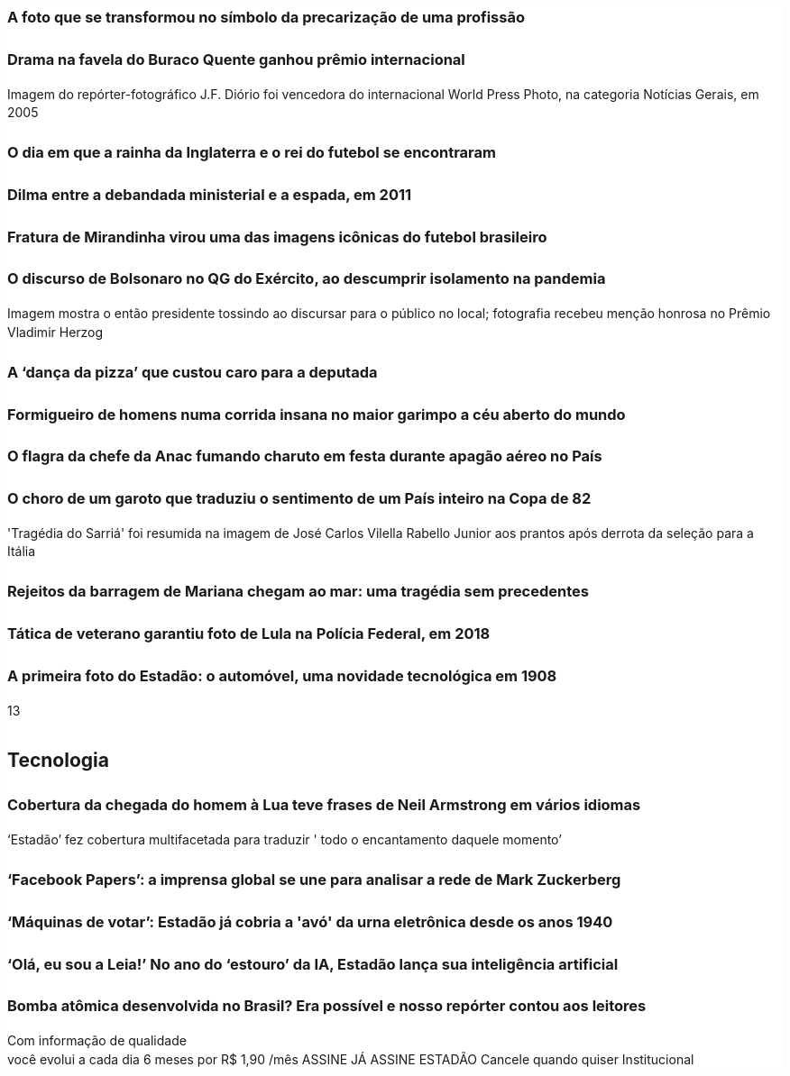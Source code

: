 ### A foto que se transformou no símbolo da precarização de uma profissão
### Drama na favela do Buraco Quente ganhou prêmio internacional
Imagem do repórter-fotográfico J.F. Diório foi vencedora do internacional World Press Photo, na categoria Notícias Gerais, em 2005
### O dia em que a rainha da Inglaterra e o rei do futebol se encontraram
### Dilma entre a debandada ministerial e a espada, em 2011
### Fratura de Mirandinha virou uma das imagens icônicas do futebol brasileiro
### O discurso de Bolsonaro no QG do Exército, ao descumprir isolamento na pandemia
Imagem mostra o então presidente tossindo ao discursar para o público no local; fotografia recebeu menção honrosa no Prêmio Vladimir Herzog
### A ‘dança da pizza’ que custou caro para a deputada
### Formigueiro de homens numa corrida insana no maior garimpo a céu aberto do mundo
### O flagra da chefe da Anac fumando charuto em festa durante apagão aéreo no País
### O choro de um garoto que traduziu o sentimento de um País inteiro na Copa de 82
'Tragédia do Sarriá' foi resumida na imagem de José Carlos Vilella Rabello Junior aos prantos após derrota da seleção para a Itália
### Rejeitos da barragem de Mariana chegam ao mar: uma tragédia sem precedentes
### Tática de veterano garantiu foto de Lula na Polícia Federal, em 2018
### A primeira foto do Estadão: o automóvel, uma novidade tecnológica em 1908
13
## Tecnologia
### Cobertura da chegada do homem à Lua teve frases de Neil Armstrong em vários idiomas
‘Estadão’ fez cobertura multifacetada para traduzir ' todo o encantamento daquele momento’
### ‘Facebook Papers’: a imprensa global se une para analisar a rede de Mark Zuckerberg
### ‘Máquinas de votar’: Estadão já cobria a 'avó' da urna eletrônica desde os anos 1940
### ‘Olá, eu sou a Leia!’ No ano do ‘estouro’ da IA, Estadão lança sua inteligência artificial
### Bomba atômica desenvolvida no Brasil? Era possível e nosso repórter contou aos leitores
Com informação de qualidade   
você evolui a cada dia 
6 meses por
R$ 1,90 /mês
ASSINE JÁ ASSINE ESTADÃO
Cancele quando quiser
Institucional